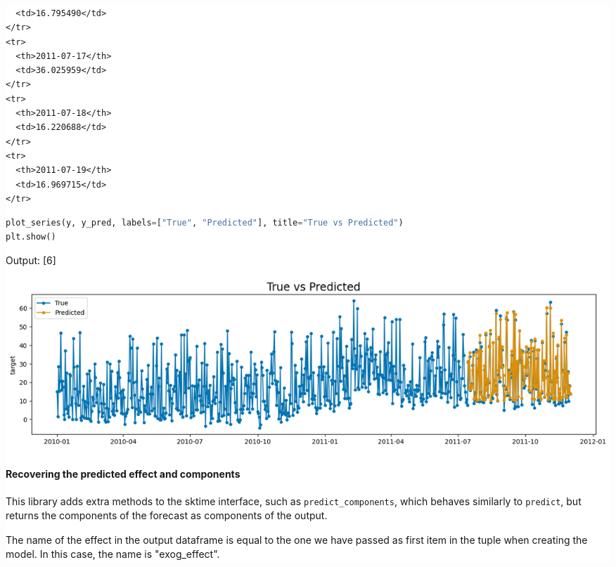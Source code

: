       <td>16.795490</td>
    </tr>
    <tr>
      <th>2011-07-17</th>
      <td>36.025959</td>
    </tr>
    <tr>
      <th>2011-07-18</th>
      <td>16.220688</td>
    </tr>
    <tr>
      <th>2011-07-19</th>
      <td>16.969715</td>
    </tr>
  </tbody>
</table>
</div>




```python
plot_series(y, y_pred, labels=["True", "Predicted"], title="True vs Predicted")
plt.show()


```
<p class="cell-output-title jp-RenderedText jp-OutputArea-output">Output: <span class="cell-output-count">[6]</span></p>


    
![png](index_files/output_10_0.png)
    


#### Recovering the predicted effect and components

This library adds extra methods to the sktime interface, such as `predict_components`,
which behaves similarly to `predict`, but returns the components of the forecast as
components of the output.

The name of the effect in the output dataframe is equal to the one we have passed
as first item in the tuple when creating the model. In this case, the name is
"exog_effect".
